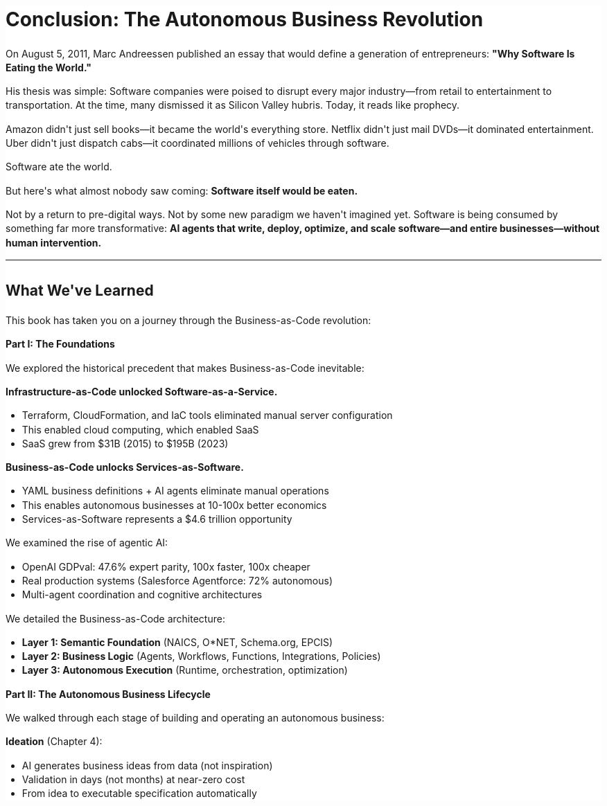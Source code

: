 # Conclusion: The Autonomous Business Revolution

On August 5, 2011, Marc Andreessen published an essay that would define a generation of entrepreneurs: **"Why Software Is Eating the World."**

His thesis was simple: Software companies were poised to disrupt every major industry—from retail to entertainment to transportation. At the time, many dismissed it as Silicon Valley hubris. Today, it reads like prophecy.

Amazon didn't just sell books—it became the world's everything store. Netflix didn't just mail DVDs—it dominated entertainment. Uber didn't just dispatch cabs—it coordinated millions of vehicles through software.

Software ate the world.

But here's what almost nobody saw coming: **Software itself would be eaten.**

Not by a return to pre-digital ways. Not by some new paradigm we haven't imagined yet. Software is being consumed by something far more transformative: **AI agents that write, deploy, optimize, and scale software—and entire businesses—without human intervention.**

---

## What We've Learned

This book has taken you on a journey through the Business-as-Code revolution:

**Part I: The Foundations**

We explored the historical precedent that makes Business-as-Code inevitable:

**Infrastructure-as-Code unlocked Software-as-a-Service.**
- Terraform, CloudFormation, and IaC tools eliminated manual server configuration
- This enabled cloud computing, which enabled SaaS
- SaaS grew from $31B (2015) to $195B (2023)

**Business-as-Code unlocks Services-as-Software.**
- YAML business definitions + AI agents eliminate manual operations
- This enables autonomous businesses at 10-100x better economics
- Services-as-Software represents a $4.6 trillion opportunity

We examined the rise of agentic AI:
- OpenAI GDPval: 47.6% expert parity, 100x faster, 100x cheaper
- Real production systems (Salesforce Agentforce: 72% autonomous)
- Multi-agent coordination and cognitive architectures

We detailed the Business-as-Code architecture:
- **Layer 1: Semantic Foundation** (NAICS, O*NET, Schema.org, EPCIS)
- **Layer 2: Business Logic** (Agents, Workflows, Functions, Integrations, Policies)
- **Layer 3: Autonomous Execution** (Runtime, orchestration, optimization)

**Part II: The Autonomous Business Lifecycle**

We walked through each stage of building and operating an autonomous business:

**Ideation** (Chapter 4):
- AI generates business ideas from data (not inspiration)
- Validation in days (not months) at near-zero cost
- From idea to executable specification automatically
